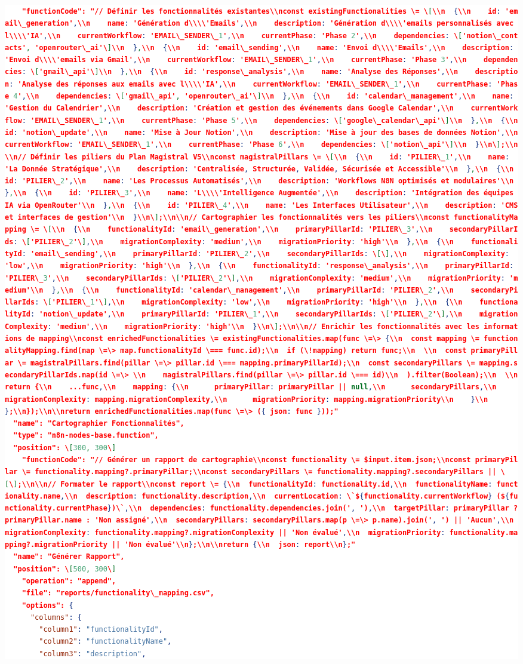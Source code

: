 ```json
    "functionCode": "// Définir les fonctionnalités existantes\\nconst existingFunctionalities \= \[\\n  {\\n    id: 'email\_generation',\\n    name: 'Génération d\\\\'Emails',\\n    description: 'Génération d\\\\'emails personnalisés avec l\\\\'IA',\\n    currentWorkflow: 'EMAIL\_SENDER\_1',\\n    currentPhase: 'Phase 2',\\n    dependencies: \['notion\_contacts', 'openrouter\_ai'\]\\n  },\\n  {\\n    id: 'email\_sending',\\n    name: 'Envoi d\\\\'Emails',\\n    description: 'Envoi d\\\\'emails via Gmail',\\n    currentWorkflow: 'EMAIL\_SENDER\_1',\\n    currentPhase: 'Phase 3',\\n    dependencies: \['gmail\_api'\]\\n  },\\n  {\\n    id: 'response\_analysis',\\n    name: 'Analyse des Réponses',\\n    description: 'Analyse des réponses aux emails avec l\\\\'IA',\\n    currentWorkflow: 'EMAIL\_SENDER\_1',\\n    currentPhase: 'Phase 4',\\n    dependencies: \['gmail\_api', 'openrouter\_ai'\]\\n  },\\n  {\\n    id: 'calendar\_management',\\n    name: 'Gestion du Calendrier',\\n    description: 'Création et gestion des événements dans Google Calendar',\\n    currentWorkflow: 'EMAIL\_SENDER\_1',\\n    currentPhase: 'Phase 5',\\n    dependencies: \['google\_calendar\_api'\]\\n  },\\n  {\\n    id: 'notion\_update',\\n    name: 'Mise à Jour Notion',\\n    description: 'Mise à jour des bases de données Notion',\\n    currentWorkflow: 'EMAIL\_SENDER\_1',\\n    currentPhase: 'Phase 6',\\n    dependencies: \['notion\_api'\]\\n  }\\n\];\\n\\n// Définir les piliers du Plan Magistral V5\\nconst magistralPillars \= \[\\n  {\\n    id: 'PILIER\_1',\\n    name: 'La Donnée Stratégique',\\n    description: 'Centralisée, Structurée, Validée, Sécurisée et Accessible'\\n  },\\n  {\\n    id: 'PILIER\_2',\\n    name: 'Les Processus Automatisés',\\n    description: 'Workflows N8N optimisés et modulaires'\\n  },\\n  {\\n    id: 'PILIER\_3',\\n    name: 'L\\\\'Intelligence Augmentée',\\n    description: 'Intégration des équipes IA via OpenRouter'\\n  },\\n  {\\n    id: 'PILIER\_4',\\n    name: 'Les Interfaces Utilisateur',\\n    description: 'CMS et interfaces de gestion'\\n  }\\n\];\\n\\n// Cartographier les fonctionnalités vers les piliers\\nconst functionalityMapping \= \[\\n  {\\n    functionalityId: 'email\_generation',\\n    primaryPillarId: 'PILIER\_3',\\n    secondaryPillarIds: \['PILIER\_2'\],\\n    migrationComplexity: 'medium',\\n    migrationPriority: 'high'\\n  },\\n  {\\n    functionalityId: 'email\_sending',\\n    primaryPillarId: 'PILIER\_2',\\n    secondaryPillarIds: \[\],\\n    migrationComplexity: 'low',\\n    migrationPriority: 'high'\\n  },\\n  {\\n    functionalityId: 'response\_analysis',\\n    primaryPillarId: 'PILIER\_3',\\n    secondaryPillarIds: \['PILIER\_2'\],\\n    migrationComplexity: 'medium',\\n    migrationPriority: 'medium'\\n  },\\n  {\\n    functionalityId: 'calendar\_management',\\n    primaryPillarId: 'PILIER\_2',\\n    secondaryPillarIds: \['PILIER\_1'\],\\n    migrationComplexity: 'low',\\n    migrationPriority: 'high'\\n  },\\n  {\\n    functionalityId: 'notion\_update',\\n    primaryPillarId: 'PILIER\_1',\\n    secondaryPillarIds: \['PILIER\_2'\],\\n    migrationComplexity: 'medium',\\n    migrationPriority: 'high'\\n  }\\n\];\\n\\n// Enrichir les fonctionnalités avec les informations de mapping\\nconst enrichedFunctionalities \= existingFunctionalities.map(func \=\> {\\n  const mapping \= functionalityMapping.find(map \=\> map.functionalityId \=== func.id);\\n  if (\!mapping) return func;\\n  \\n  const primaryPillar \= magistralPillars.find(pillar \=\> pillar.id \=== mapping.primaryPillarId);\\n  const secondaryPillars \= mapping.secondaryPillarIds.map(id \=\> \\n    magistralPillars.find(pillar \=\> pillar.id \=== id)\\n  ).filter(Boolean);\\n  \\n  return {\\n    ...func,\\n    mapping: {\\n      primaryPillar: primaryPillar || null,\\n      secondaryPillars,\\n      migrationComplexity: mapping.migrationComplexity,\\n      migrationPriority: mapping.migrationPriority\\n    }\\n  };\\n});\\n\\nreturn enrichedFunctionalities.map(func \=\> ({ json: func }));"  
  "name": "Cartographier Fonctionnalités",  
  "type": "n8n-nodes-base.function",  
  "position": \[300, 300\]  
    "functionCode": "// Générer un rapport de cartographie\\nconst functionality \= $input.item.json;\\nconst primaryPillar \= functionality.mapping?.primaryPillar;\\nconst secondaryPillars \= functionality.mapping?.secondaryPillars || \[\];\\n\\n// Formater le rapport\\nconst report \= {\\n  functionalityId: functionality.id,\\n  functionalityName: functionality.name,\\n  description: functionality.description,\\n  currentLocation: \`${functionality.currentWorkflow} (${functionality.currentPhase})\`,\\n  dependencies: functionality.dependencies.join(', '),\\n  targetPillar: primaryPillar ? primaryPillar.name : 'Non assigné',\\n  secondaryPillars: secondaryPillars.map(p \=\> p.name).join(', ') || 'Aucun',\\n  migrationComplexity: functionality.mapping?.migrationComplexity || 'Non évalué',\\n  migrationPriority: functionality.mapping?.migrationPriority || 'Non évalué'\\n};\\n\\nreturn {\\n  json: report\\n};"  
  "name": "Générer Rapport",  
  "position": \[500, 300\]  
    "operation": "append",  
    "file": "reports/functionality\_mapping.csv",  
    "options": {  
      "columns": {  
        "column1": "functionalityId",  
        "column2": "functionalityName",  
        "column3": "description",  
```